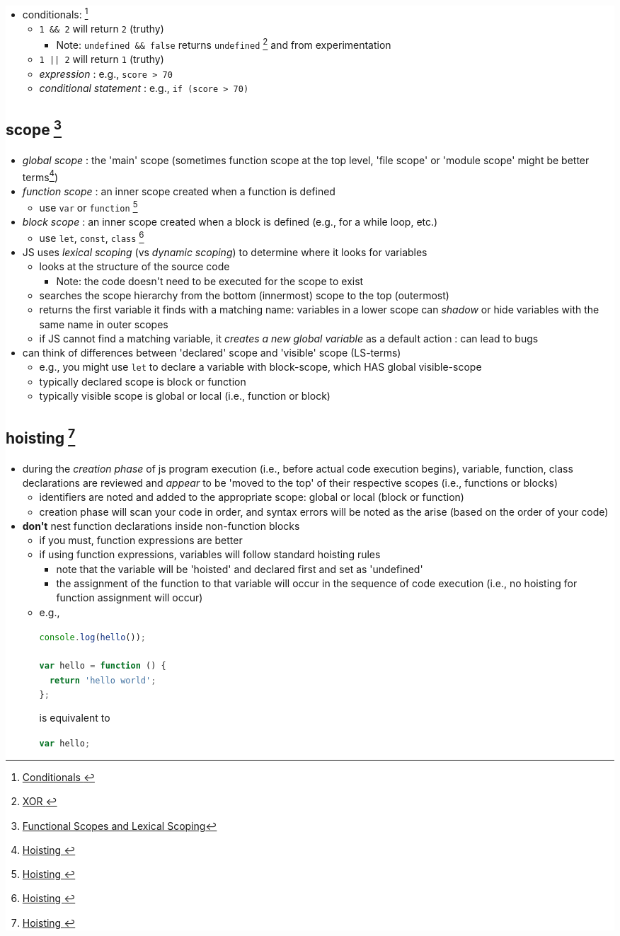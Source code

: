 - conditionals: [^16]
  - `1 && 2` will return `2` (truthy)
    - Note:  `undefined && false` returns `undefined` [^23] and from experimentation
  - `1 || 2` will return `1` (truthy)
  - *expression* : e.g., `score > 70`
  - *conditional statement* : e.g., `if (score > 70)`

## scope [^17]
- *global scope* : the 'main' scope (sometimes function scope at the top level, 'file scope' or 'module scope' might be better terms[^19])
- *function scope* : an inner scope created when a function is defined
  - use `var` or `function` [^19]
- *block scope* : an inner scope created when a block is defined (e.g., for a while loop, etc.)
  - use `let`, `const`, `class` [^19]
- JS uses *lexical scoping* (vs *dynamic scoping*) to determine where it looks for variables
  - looks at the structure of the source code
    - Note: the code doesn't need to be executed for the scope to exist
  - searches the scope hierarchy from the bottom (innermost) scope to the top (outermost)
  - returns the first variable it finds with a matching name: variables in a lower scope can *shadow* or hide variables with the same name in outer scopes
  - if JS cannot find a matching variable, it *creates a new global variable* as a default action : can lead to bugs
- can think of differences between 'declared' scope and 'visible' scope (LS-terms)
  - e.g., you might use `let` to declare a variable with block-scope, which HAS global visible-scope
  - typically declared scope is block or function
  - typically visible scope is global or local (i.e., function or block)

## hoisting [^19]
- during the *creation phase* of js program execution (i.e., before actual code execution begins), variable, function, class declarations are reviewed and *appear* to be 'moved to the top' of their respective scopes (i.e., functions or blocks)
  - identifiers are noted and added to the appropriate scope: global or local (block or function)
  - creation phase will scan your code in order, and syntax errors will be noted as the arise (based on the order of your code)
- **don't** nest function declarations inside non-function blocks
  - if you must, function expressions are better
  - if using function expressions, variables will follow standard hoisting rules
    - note that the variable will be 'hoisted' and declared first and set as 'undefined'
    - the assignment of the function to that variable will occur in the sequence of code execution (i.e., no hoisting for function assignment will occur)
  - e.g., 
    ```javascript
    console.log(hello());

    var hello = function () {
      return 'hello world';
    };
    ```
    is equivalent to
    ```javascript
    var hello;


[^1]: [Preparations ](https://launchschool.com/books/javascript/read/preparations)
[^2]: [The Basics](https://launchschool.com/books/javascript/read/basics)
[^3]: [Variables ](https://launchschool.com/books/javascript/read/variables)
[^4]: [Input / Output](https://launchschool.com/books/javascript/read/input_output)
[^5]: [Functions ](https://launchschool.com/books/javascript/read/functions)
[^6]: [Flow Control ](https://launchschool.com/books/javascript/read/flow_control)
[^7]: [Loops & Iterating](https://launchschool.com/books/javascript/read/loops_iterating)
[^8]: [Arrays ](https://launchschool.com/books/javascript/read/arrays)
[^9]: [Objects ](https://launchschool.com/books/javascript/read/objects)
[^10]: [More Stuff](https://launchschool.com/books/javascript/read/more_stuff)
[^11]: [Code Style](https://launchschool.com/lessons/7377ece4/assignments/88ed1c52)
[^12]: [More on Strings](https://launchschool.com/lessons/7377ece4/assignments/84419ace)
[^13]: [Variables ](https://launchschool.com/lessons/7377ece4/assignments/4a43f341)
[^14]: [Expressions and Statements](https://launchschool.com/lessons/7377ece4/assignments/d84fdace)
[^15]: [Implicit Primitive Type Coercions](https://launchschool.com/lessons/7377ece4/assignments/3d2e392a)
[^16]: [Conditionals ](https://launchschool.com/lessons/7377ece4/assignments/5f7c3a20)
[^17]: [Functional Scopes and Lexical Scoping](https://launchschool.com/lessons/7cd4abf4/assignments/0b1349b7)
[^18]: [Function Declarations and Function Expressions](https://launchschool.com/lessons/7cd4abf4/assignments/5cb67110)
[^19]: [Hoisting ](https://launchschool.com/lessons/7cd4abf4/assignments/510e62bb)
[^20]: [Variables, Functions, and Blocks: Revisted](https://launchschool.com/lessons/7cd4abf4/assignments/8ac6ad6d)
[^21]: [Closures ](https://launchschool.com/lessons/7cd4abf4/assignments/0ea7c745)
[^22]: [JavaScript Coding Styles](https://launchschool.com/lessons/c26a6fcc/assignments/272f9d57)
[^23]: [XOR ](https://launchschool.com/lessons/c26a6fcc/assignments/bbd0a58c)
[^24]: [Arrays ](https://launchschool.com/lessons/e15c92bb/assignments/20dcbcab)
[^25]: [Arrays and Operators](https://launchschool.com/lessons/e15c92bb/assignments/5aed9f6f)
[^26]: [Introduction to Objects](https://launchschool.com/lessons/79b41804/assignments/091246c3)
[^27]: [Object Properties](https://launchschool.com/lessons/79b41804/assignments/5564f6e8)
[^28]: [Stepping Through Object Properties](https://launchschool.com/lessons/79b41804/assignments/b88f5906)
[^29]: [Intro to Iteration and Enumerability](https://medium.com/launch-school/javascript-weekly-an-introduction-to-iteration-and-enumerability-70bb1054064a)
[^30]: [Arrays and Objects](https://launchschool.com/lessons/79b41804/assignments/5dc08268)
[^31]: [Arrays: What is an Element?](https://launchschool.com/lessons/79b41804/assignments/153a803b)
[^32]: [Mutability of Value and Objects](https://launchschool.com/lessons/79b41804/assignments/40b5852e)
[^33]: [Data Types and Mutability](https://medium.com/launch-school/javascript-weekly-data-types-and-mutability-e41ab37f2f95)
[^34]: [Pure FUnctions and Side Effects](https://launchschool.com/lessons/79b41804/assignments/88138dd5)
[^35]: [Working with Dates](https://launchschool.com/lessons/79b41804/assignments/a2584ce1)
[^36]: [Working with Function Arguments](https://launchschool.com/lessons/79b41804/assignments/55096c15)